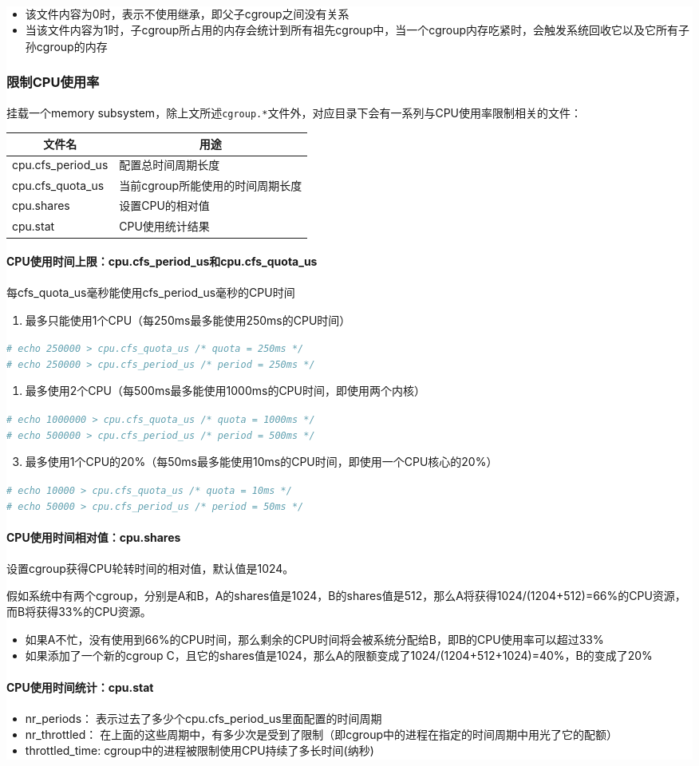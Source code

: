   * 该文件内容为0时，表示不使用继承，即父子cgroup之间没有关系
  * 当该文件内容为1时，子cgroup所占用的内存会统计到所有祖先cgroup中，当一个cgroup内存吃紧时，会触发系统回收它以及它所有子孙cgroup的内存

### 限制CPU使用率

挂载一个memory subsystem，除上文所述`cgroup.*`文件外，对应目录下会有一系列与CPU使用率限制相关的文件：

| 文件名            | 用途                             |
| ----------------- | -------------------------------- |
| cpu.cfs_period_us | 配置总时间周期长度               |
| cpu.cfs_quota_us  | 当前cgroup所能使用的时间周期长度 |
| cpu.shares        | 设置CPU的相对值                  |
| cpu.stat          | CPU使用统计结果                  |

#### CPU使用时间上限：cpu.cfs_period_us和cpu.cfs_quota_us

每cfs_quota_us毫秒能使用cfs_period_us毫秒的CPU时间

1. 最多只能使用1个CPU（每250ms最多能使用250ms的CPU时间）
```sh
# echo 250000 > cpu.cfs_quota_us /* quota = 250ms */
# echo 250000 > cpu.cfs_period_us /* period = 250ms */
```
1. 最多使用2个CPU（每500ms最多能使用1000ms的CPU时间，即使用两个内核）
```sh
# echo 1000000 > cpu.cfs_quota_us /* quota = 1000ms */
# echo 500000 > cpu.cfs_period_us /* period = 500ms */
```
3. 最多使用1个CPU的20%（每50ms最多能使用10ms的CPU时间，即使用一个CPU核心的20%）
```sh
# echo 10000 > cpu.cfs_quota_us /* quota = 10ms */
# echo 50000 > cpu.cfs_period_us /* period = 50ms */
```

#### CPU使用时间相对值：cpu.shares

设置cgroup获得CPU轮转时间的相对值，默认值是1024。

假如系统中有两个cgroup，分别是A和B，A的shares值是1024，B的shares值是512，那么A将获得1024/(1204+512)=66%的CPU资源，而B将获得33%的CPU资源。

* 如果A不忙，没有使用到66%的CPU时间，那么剩余的CPU时间将会被系统分配给B，即B的CPU使用率可以超过33%
* 如果添加了一个新的cgroup C，且它的shares值是1024，那么A的限额变成了1024/(1204+512+1024)=40%，B的变成了20%

#### CPU使用时间统计：cpu.stat

* nr_periods： 表示过去了多少个cpu.cfs_period_us里面配置的时间周期
* nr_throttled： 在上面的这些周期中，有多少次是受到了限制（即cgroup中的进程在指定的时间周期中用光了它的配额）
* throttled_time: cgroup中的进程被限制使用CPU持续了多长时间(纳秒)
